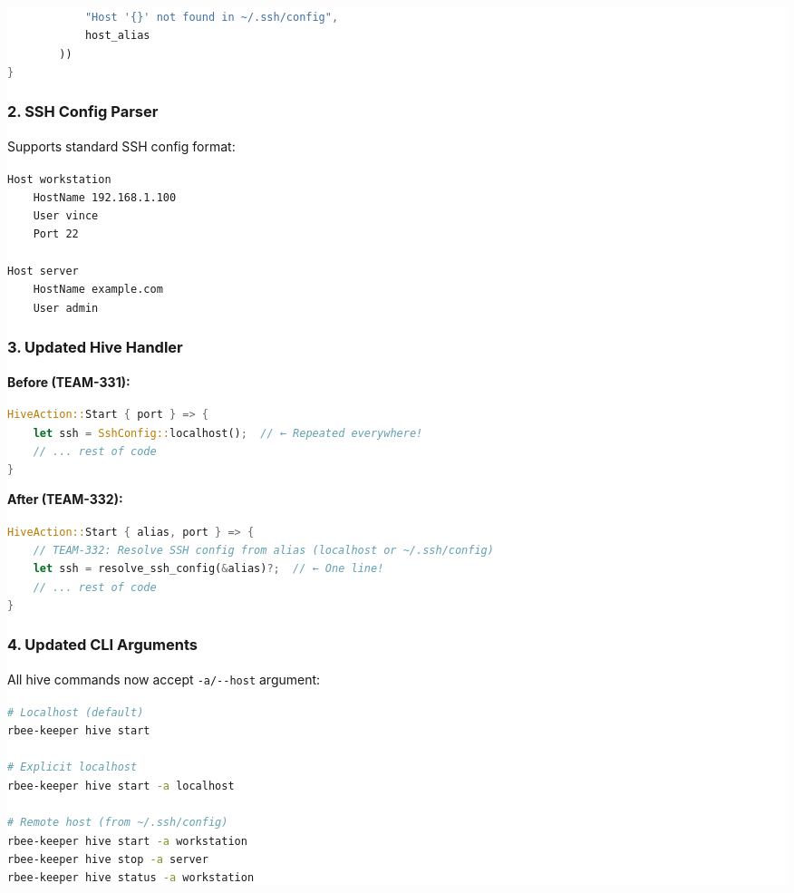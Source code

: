 ```rust
            "Host '{}' not found in ~/.ssh/config",
            host_alias
        ))
}
```

### 2. SSH Config Parser

Supports standard SSH config format:

```text
Host workstation
    HostName 192.168.1.100
    User vince
    Port 22

Host server
    HostName example.com
    User admin
```

### 3. Updated Hive Handler

**Before (TEAM-331):**
```rust
HiveAction::Start { port } => {
    let ssh = SshConfig::localhost();  // ← Repeated everywhere!
    // ... rest of code
}
```

**After (TEAM-332):**
```rust
HiveAction::Start { alias, port } => {
    // TEAM-332: Resolve SSH config from alias (localhost or ~/.ssh/config)
    let ssh = resolve_ssh_config(&alias)?;  // ← One line!
    // ... rest of code
}
```

### 4. Updated CLI Arguments

All hive commands now accept `-a/--host` argument:

```bash
# Localhost (default)
rbee-keeper hive start

# Explicit localhost
rbee-keeper hive start -a localhost

# Remote host (from ~/.ssh/config)
rbee-keeper hive start -a workstation
rbee-keeper hive stop -a server
rbee-keeper hive status -a workstation
```
